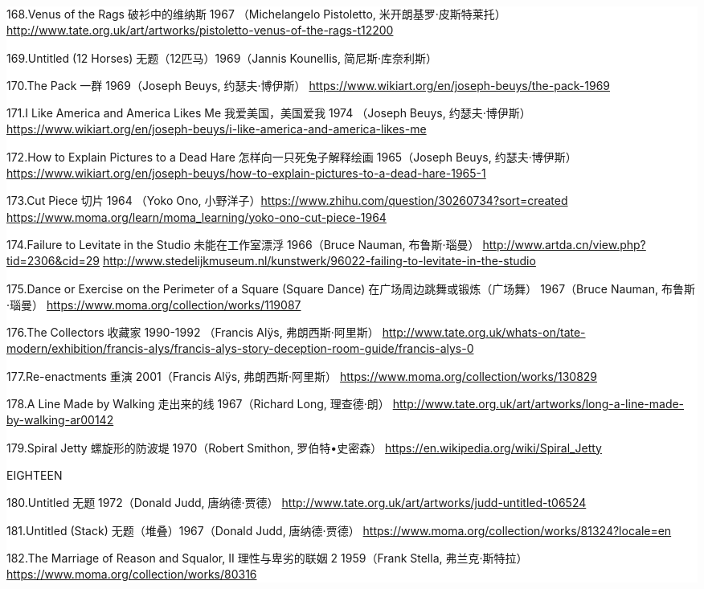 
168.Venus of the Rags 破衫中的维纳斯 1967 （Michelangelo Pistoletto, 米开朗基罗·皮斯特莱托）
http://www.tate.org.uk/art/artworks/pistoletto-venus-of-the-rags-t12200


169.Untitled (12 Horses) 无题（12匹马）1969（Jannis Kounellis, 简尼斯·库奈利斯）


170.The Pack 一群 1969（Joseph Beuys, 约瑟夫·博伊斯）
https://www.wikiart.org/en/joseph-beuys/the-pack-1969


171.I Like America and America Likes Me 我爱美国，美国爱我 1974 （Joseph Beuys, 约瑟夫·博伊斯）
https://www.wikiart.org/en/joseph-beuys/i-like-america-and-america-likes-me


172.How to Explain Pictures to a Dead Hare 怎样向一只死兔子解释绘画 1965（Joseph Beuys, 约瑟夫·博伊斯）
https://www.wikiart.org/en/joseph-beuys/how-to-explain-pictures-to-a-dead-hare-1965-1


173.Cut Piece 切片 1964 （Yoko Ono, 小野洋子）https://www.zhihu.com/question/30260734?sort=created
https://www.moma.org/learn/moma_learning/yoko-ono-cut-piece-1964


174.Failure to Levitate in the Studio 未能在工作室漂浮 1966（Bruce Nauman, 布鲁斯·瑙曼） http://www.artda.cn/view.php?tid=2306&cid=29
http://www.stedelijkmuseum.nl/kunstwerk/96022-failing-to-levitate-in-the-studio


175.Dance or Exercise on the Perimeter of a Square (Square Dance) 在广场周边跳舞或锻炼（广场舞） 1967（Bruce Nauman, 布鲁斯·瑙曼）
https://www.moma.org/collection/works/119087


176.The Collectors 收藏家 1990-1992 （Francis Alÿs, 弗朗西斯·阿里斯）
http://www.tate.org.uk/whats-on/tate-modern/exhibition/francis-alys/francis-alys-story-deception-room-guide/francis-alys-0


177.Re-enactments 重演 2001（Francis Alÿs, 弗朗西斯·阿里斯）
https://www.moma.org/collection/works/130829


178.A Line Made by Walking 走出来的线 1967（Richard Long, 理查德·朗）
http://www.tate.org.uk/art/artworks/long-a-line-made-by-walking-ar00142


179.Spiral Jetty 螺旋形的防波堤 1970（Robert Smithon, 罗伯特•史密森）
https://en.wikipedia.org/wiki/Spiral_Jetty



EIGHTEEN

180.Untitled 无题 1972（Donald Judd, 唐纳德·贾德）
http://www.tate.org.uk/art/artworks/judd-untitled-t06524


181.Untitled (Stack)  无题（堆叠）1967（Donald Judd, 唐纳德·贾德）
https://www.moma.org/collection/works/81324?locale=en


182.The Marriage of Reason and Squalor, II 理性与卑劣的联姻 2 1959（Frank Stella, 弗兰克·斯特拉）
https://www.moma.org/collection/works/80316
